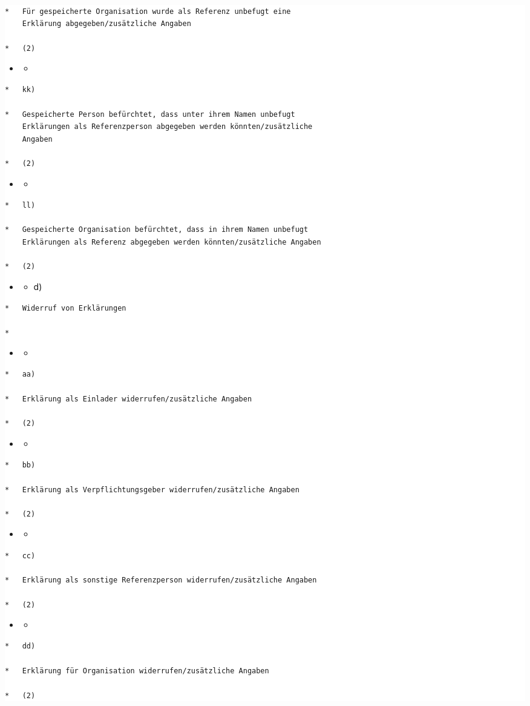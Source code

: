     *   Für gespeicherte Organisation wurde als Referenz unbefugt eine
        Erklärung abgegeben/zusätzliche Angaben

    *   (2)


*    *
    *   kk)

    *   Gespeicherte Person befürchtet, dass unter ihrem Namen unbefugt
        Erklärungen als Referenzperson abgegeben werden könnten/zusätzliche
        Angaben

    *   (2)


*    *
    *   ll)

    *   Gespeicherte Organisation befürchtet, dass in ihrem Namen unbefugt
        Erklärungen als Referenz abgegeben werden könnten/zusätzliche Angaben

    *   (2)


*    *   d)

    *   Widerruf von Erklärungen

    *

*    *
    *   aa)

    *   Erklärung als Einlader widerrufen/zusätzliche Angaben

    *   (2)


*    *
    *   bb)

    *   Erklärung als Verpflichtungsgeber widerrufen/zusätzliche Angaben

    *   (2)


*    *
    *   cc)

    *   Erklärung als sonstige Referenzperson widerrufen/zusätzliche Angaben

    *   (2)


*    *
    *   dd)

    *   Erklärung für Organisation widerrufen/zusätzliche Angaben

    *   (2)



